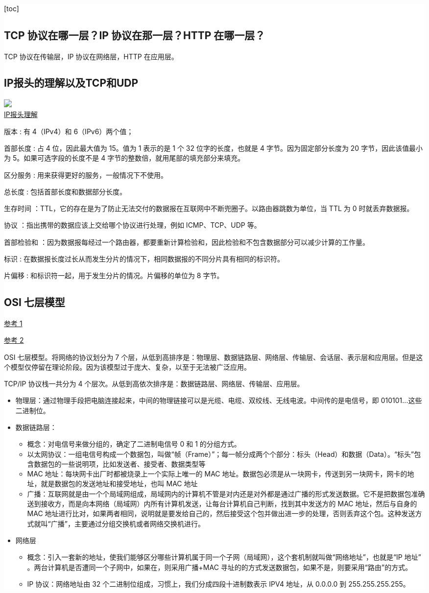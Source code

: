 [toc]

## TCP 协议在哪一层？IP 协议在那一层？HTTP 在哪一层？

TCP 协议在传输层，IP 协议在网络层，HTTP 在应用层。

## IP报头的理解以及TCP和UDP
![](https://camo.githubusercontent.com/d9b7f233d56f9d2af3d9b404c80af95b211ad539/68747470733a2f2f63732d6e6f7465732d313235363130393739362e636f732e61702d6775616e677a686f752e6d7971636c6f75642e636f6d2f38356330356662312d353534362d346335302d393232312d3231663233316364633863352e6a7067)  
[IP报头理解](https://blog.csdn.net/qq_42868046/article/details/82427162)

版本 : 有 4（IPv4）和 6（IPv6）两个值；

首部长度 : 占 4 位，因此最大值为 15。值为 1 表示的是 1 个 32 位字的长度，也就是 4 字节。因为固定部分长度为 20 字节，因此该值最小为 5。如果可选字段的长度不是 4 字节的整数倍，就用尾部的填充部分来填充。

区分服务 : 用来获得更好的服务，一般情况下不使用。

总长度 : 包括首部长度和数据部分长度。

生存时间 ：TTL，它的存在是为了防止无法交付的数据报在互联网中不断兜圈子。以路由器跳数为单位，当 TTL 为 0 时就丢弃数据报。

协议 ：指出携带的数据应该上交给哪个协议进行处理，例如 ICMP、TCP、UDP 等。

首部检验和 ：因为数据报每经过一个路由器，都要重新计算检验和，因此检验和不包含数据部分可以减少计算的工作量。

标识 : 在数据报长度过长从而发生分片的情况下，相同数据报的不同分片具有相同的标识符。

片偏移 : 和标识符一起，用于发生分片的情况。片偏移的单位为 8 字节。

## OSI 七层模型

[参考 1](https://blog.csdn.net/taotongning/article/details/81352985)

[参考 2](https://www.jianshu.com/p/c793a279f698/)

OSI 七层模型。将网络的协议划分为 7 个层，从低到高排序是：物理层、数据链路层、网络层、传输层、会话层、表示层和应用层。但是这个模型仅停留在理论阶段。因为该模型过于庞大、复杂，以至于无法被广泛应用。

TCP/IP 协议栈一共分为 4 个层次。从低到高依次排序是：数据链路层、网络层、传输层、应用层。

- 物理层：通过物理手段把电脑连接起来，中间的物理链接可以是光缆、电缆、双绞线、无线电波。中间传的是电信号，即 010101...这些二进制位。

- 数据链路层：

  - 概念：对电信号来做分组的，确定了二进制电信号 0 和 1 的分组方式。
  - 以太网协议：一组电信号构成一个数据包，叫做“帧（Frame）”；每一帧分成两个个部分：标头（Head）和数据（Data）。“标头”包含数据包的一些说明项，比如发送者、接受者、数据类型等
  - MAC 地址：每块网卡出厂时都被烧录上一个实际上唯一的 MAC 地址。数据包必须是从一块网卡，传送到另一块网卡，网卡的地址，就是数据包的发送地址和接受地址，也叫 MAC 地址
  - 广播：互联网就是由一个个局域网组成，局域网内的计算机不管是对内还是对外都是通过广播的形式发送数据。它不是把数据包准确送到接收方，而是向本网络（局域网）内所有计算机发送，让每台计算机自己判断，找到其中发送方的 MAC 地址，然后与自身的 MAC 地址进行比对，如果两者相同，说明就是要发给自己的，然后接受这个包并做出进一步的处理，否则丢弃这个包。这种发送方式就叫“广播”，主要通过分组交换机或者网络交换机进行。

- 网络层

  - 概念：引入一套新的地址，使我们能够区分哪些计算机属于同一个子网（局域网），这个套机制就叫做“网络地址”，也就是“IP 地址” 。两台计算机是否遭同一个子网中，如果在，则采用广播+MAC 寻址的的方式发送数据包，如果不是，则要采用“路由”的方式。

  - IP 协议：网络地址由 32 个二进制位组成，习惯上，我们分成四段十进制数表示 IPV4 地址，从 0.0.0.0 到 255.255.255.255。
